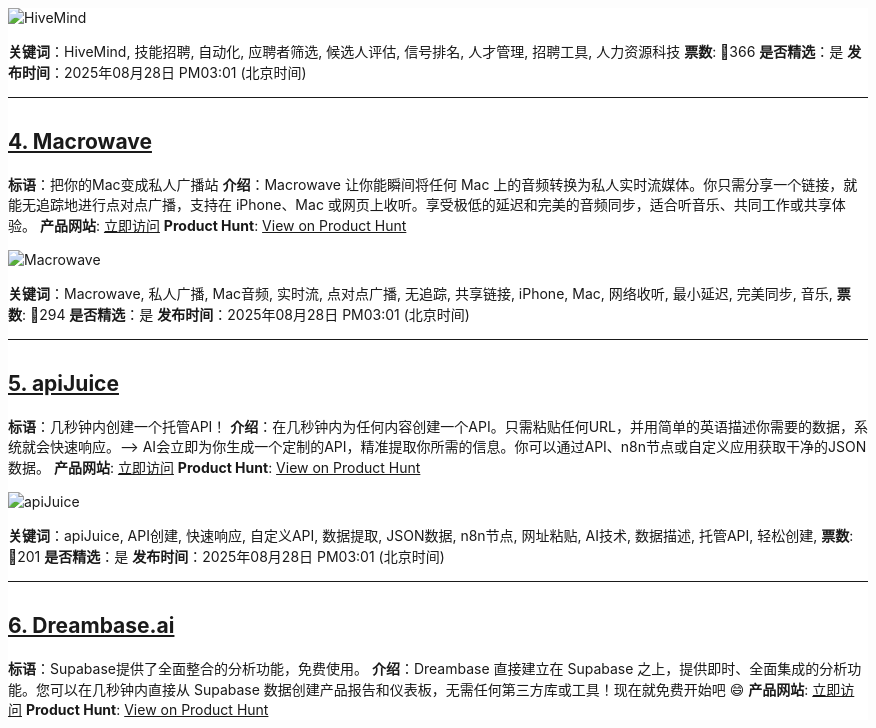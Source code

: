 ![HiveMind](https://ph-files.imgix.net/794911a9-25cb-4515-b69d-5e703c7a73ac.png?auto=format)

**关键词**：HiveMind, 技能招聘, 自动化, 应聘者筛选, 候选人评估, 信号排名, 人才管理, 招聘工具, 人力资源科技
**票数**: 🔺366
**是否精选**：是
**发布时间**：2025年08月28日 PM03:01 (北京时间)

---

## [4. Macrowave](https://www.producthunt.com/products/macrowave?utm_campaign=producthunt-api&utm_medium=api-v2&utm_source=Application%3A+decohack+%28ID%3A+172745%29)
**标语**：把你的Mac变成私人广播站
**介绍**：Macrowave 让你能瞬间将任何 Mac 上的音频转换为私人实时流媒体。你只需分享一个链接，就能无追踪地进行点对点广播，支持在 iPhone、Mac 或网页上收听。享受极低的延迟和完美的音频同步，适合听音乐、共同工作或共享体验。
**产品网站**: [立即访问](https://www.producthunt.com/r/CQXXTGBUNQXHS6?utm_campaign=producthunt-api&utm_medium=api-v2&utm_source=Application%3A+decohack+%28ID%3A+172745%29)
**Product Hunt**: [View on Product Hunt](https://www.producthunt.com/products/macrowave?utm_campaign=producthunt-api&utm_medium=api-v2&utm_source=Application%3A+decohack+%28ID%3A+172745%29)

![Macrowave](https://ph-files.imgix.net/8d921a9c-aed7-4c92-b935-6da5fb649ccb.jpeg?auto=format)

**关键词**：Macrowave, 私人广播, Mac音频, 实时流, 点对点广播, 无追踪, 共享链接, iPhone, Mac, 网络收听, 最小延迟, 完美同步, 音乐,
**票数**: 🔺294
**是否精选**：是
**发布时间**：2025年08月28日 PM03:01 (北京时间)

---

## [5. apiJuice](https://www.producthunt.com/products/apijuice?utm_campaign=producthunt-api&utm_medium=api-v2&utm_source=Application%3A+decohack+%28ID%3A+172745%29)
**标语**：几秒钟内创建一个托管API！
**介绍**：在几秒钟内为任何内容创建一个API。只需粘贴任何URL，并用简单的英语描述你需要的数据，系统就会快速响应。--> AI会立即为你生成一个定制的API，精准提取你所需的信息。你可以通过API、n8n节点或自定义应用获取干净的JSON数据。
**产品网站**: [立即访问](https://www.producthunt.com/r/6L3NR6ZI3HIPTN?utm_campaign=producthunt-api&utm_medium=api-v2&utm_source=Application%3A+decohack+%28ID%3A+172745%29)
**Product Hunt**: [View on Product Hunt](https://www.producthunt.com/products/apijuice?utm_campaign=producthunt-api&utm_medium=api-v2&utm_source=Application%3A+decohack+%28ID%3A+172745%29)

![apiJuice](https://ph-files.imgix.net/81bba939-7a1f-491e-94cc-d8a72fd95898.png?auto=format)

**关键词**：apiJuice, API创建, 快速响应, 自定义API, 数据提取, JSON数据, n8n节点, 网址粘贴, AI技术, 数据描述, 托管API, 轻松创建,
**票数**: 🔺201
**是否精选**：是
**发布时间**：2025年08月28日 PM03:01 (北京时间)

---

## [6. Dreambase.ai](https://www.producthunt.com/products/dreambase-ai?utm_campaign=producthunt-api&utm_medium=api-v2&utm_source=Application%3A+decohack+%28ID%3A+172745%29)
**标语**：Supabase提供了全面整合的分析功能，免费使用。
**介绍**：Dreambase 直接建立在 Supabase 之上，提供即时、全面集成的分析功能。您可以在几秒钟内直接从 Supabase 数据创建产品报告和仪表板，无需任何第三方库或工具！现在就免费开始吧 😄
**产品网站**: [立即访问](https://www.producthunt.com/r/6KSVXK7UA5AHEF?utm_campaign=producthunt-api&utm_medium=api-v2&utm_source=Application%3A+decohack+%28ID%3A+172745%29)
**Product Hunt**: [View on Product Hunt](https://www.producthunt.com/products/dreambase-ai?utm_campaign=producthunt-api&utm_medium=api-v2&utm_source=Application%3A+decohack+%28ID%3A+172745%29)
